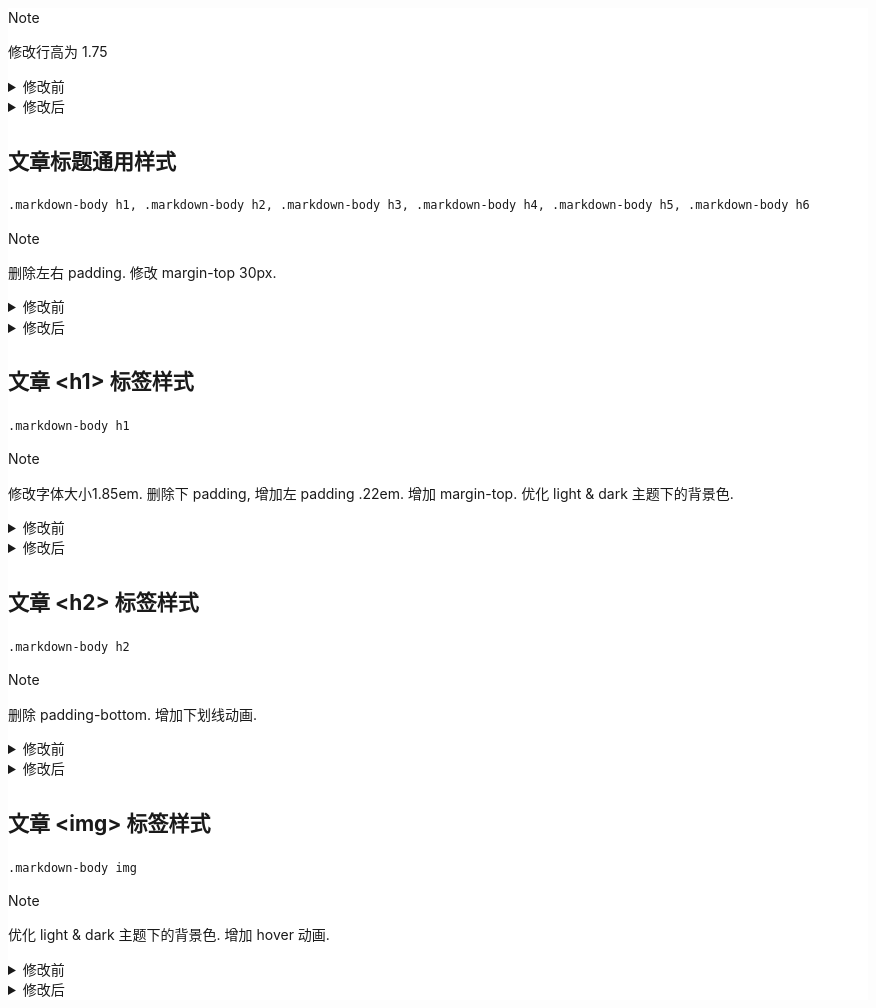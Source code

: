 > [!NOTE]
> 修改行高为 1.75

<details><summary>修改前</summary></details>

<details><summary>修改后</summary></details>

## 文章标题通用样式

`.markdown-body h1, .markdown-body h2, .markdown-body h3, .markdown-body h4, .markdown-body h5, .markdown-body h6`

> [!NOTE]
> 删除左右 padding.
> 修改 margin-top 30px.

<details><summary>修改前</summary></details>

<details><summary>修改后</summary></details>

## 文章 \<h1> 标签样式

`.markdown-body h1`

> [!NOTE]
> 修改字体大小1.85em.
> 删除下 padding, 增加左 padding .22em.
> 增加 margin-top.
> 优化 light & dark 主题下的背景色.

<details><summary>修改前</summary></details>
<details><summary>修改后</summary></details>

## 文章 \<h2> 标签样式

`.markdown-body h2`

> [!NOTE]
> 删除 padding-bottom.
> 增加下划线动画.

<details><summary>修改前</summary></details>

<details><summary>修改后</summary></details>

## 文章 \<img> 标签样式

`.markdown-body img`

> [!NOTE]
> 优化 light & dark 主题下的背景色.
> 增加 hover 动画.

<details><summary>修改前</summary></details>

<details><summary>修改后</summary></details>
